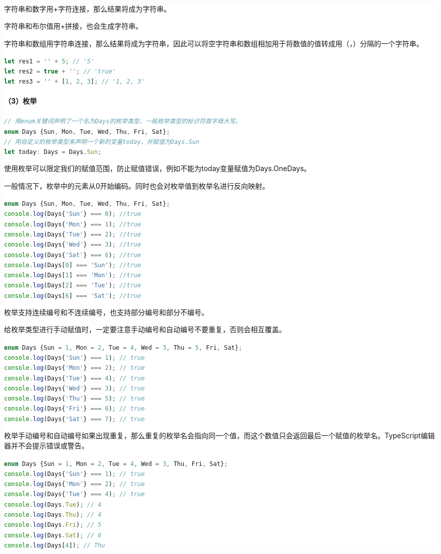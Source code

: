 字符串和数字用+字符连接，那么结果将成为字符串。

字符串和布尔值用+拼接，也会生成字符串。

字符串和数组用字符串连接，那么结果将成为字符串，因此可以将空字符串和数组相加用于将数值的值转成用（，）分隔的一个字符串。

```ts
let res1 = '' + 5; // '5'
let res2 = true + ''; // 'true'
let res3 = '' + [1, 2, 3]; // '1, 2, 3'
```

#### （3）枚举

```ts
// 用enum关键词声明了一个名为Days的枚举类型，一般枚举类型的标识符首字母大写。
enum Days {Sun, Mon, Tue, Wed, Thu, Fri, Sat};
// 用自定义的枚举类型来声明一个新的变量today，并赋值为Days.Sun
let today: Days = Days.Sun;
```

使用枚举可以限定我们的赋值范围，防止赋值错误，例如不能为today变量赋值为Days.OneDays。

一般情况下，枚举中的元素从0开始编码。同时也会对枚举值到枚举名进行反向映射。

```ts
enum Days {Sun, Mon, Tue, Wed, Thu, Fri, Sat};
console.log(Days{'Sun'} === 0); //true
console.log(Days{'Mon'} === 1); //true
console.log(Days{'Tue'} === 2); //true
console.log(Days{'Wed'} === 3); //true
console.log(Days{'Sat'} === 6); //true
console.log(Days[0] === 'Sun'); //true
console.log(Days[1] === 'Mon'); //true
console.log(Days[2] === 'Tue'); //true
console.log(Days[6] === 'Sat'); //true
```

枚举支持连续编号和不连续编号，也支持部分编号和部分不编号。

给枚举类型进行手动赋值时，一定要注意手动编号和自动编号不要重复，否则会相互覆盖。

```ts
enum Days {Sun = 1, Mon = 2, Tue = 4, Wed = 3, Thu = 5, Fri, Sat};
console.log(Days{'Sun'} === 1); // true
console.log(Days{'Mon'} === 2); // true
console.log(Days{'Tue'} === 4); // true
console.log(Days{'Wed'} === 3); // true
console.log(Days{'Thu'} === 5); // true
console.log(Days{'Fri'} === 6); // true
console.log(Days{'Sat'} === 7); // true
```

枚举手动编号和自动编号如果出现重复，那么重复的枚举名会指向同一个值，而这个数值只会返回最后一个赋值的枚举名。TypeScript编辑器并不会提示错误或警告。

```ts
enum Days {Sun = 1, Mon = 2, Tue = 4, Wed = 3, Thu, Fri, Sat};
console.log(Days{'Sun'} === 1); // true
console.log(Days{'Mon'} === 2); // true
console.log(Days{'Tue'} === 4); // true
console.log(Days.Tue); // 4
console.log(Days.Thu); // 4
console.log(Days.Fri); // 5
console.log(Days.Sat); // 6
console.log(Days[4]); // Thu
```
